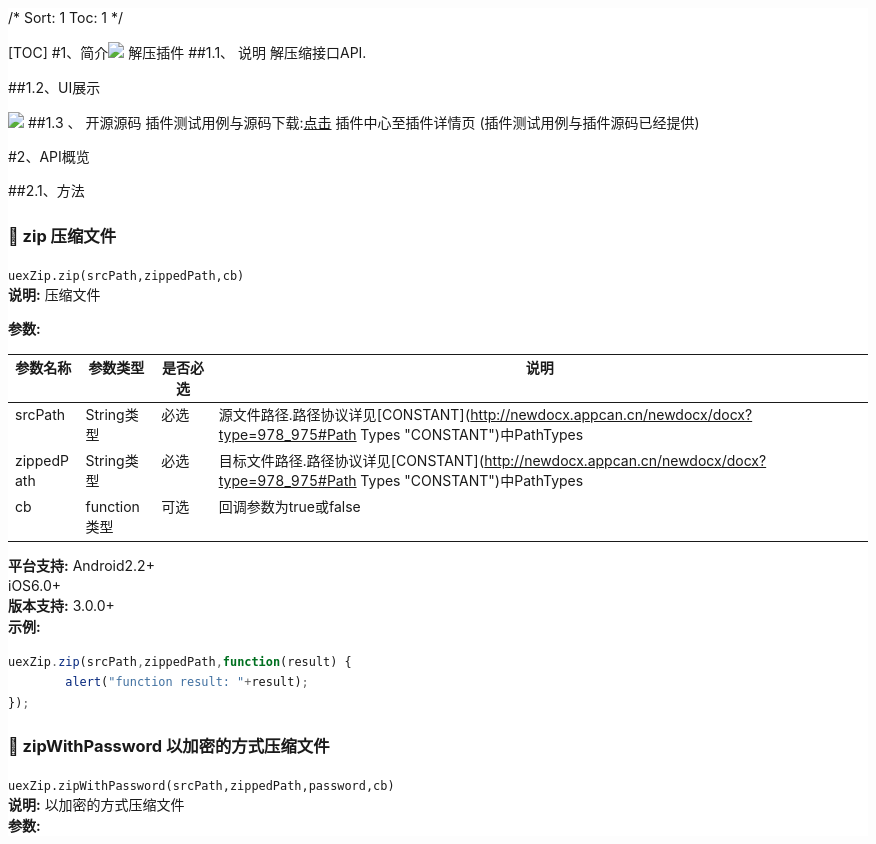 /*
Sort: 1
Toc: 1
*/


[TOC]
 #1、简介[![](http://appcan-download.oss-cn-beijing.aliyuncs.com/%E5%85%AC%E6%B5%8B%2Fgf.png)]() <ignore>
解压插件
##1.1、 说明<ignore>
 解压缩接口API.

##1.2、UI展示<ignore>

 ![](http://newdocx.appcan.cn/docximg/125135p2015q6p16r.png)
##1.3 、 开源源码<ignore>
插件测试用例与源码下载:[点击](http://plugin.appcan.cn/details.html?id=198_index) 插件中心至插件详情页 (插件测试用例与插件源码已经提供)

 #2、API概览<ignore>


##2.1、方法<ignore>

### 🍭 			zip	  压缩文件		

`uexZip.zip(srcPath,zippedPath,cb)	`				
**说明:**
压缩文件					

**参数:**

| 参数名称       | 参数类型       | 是否必选 | 说明                                       |
| ---------- | ---------- | ---- | ---------------------------------------- |
| srcPath    | String类型   | 必选   | 源文件路径.路径协议详见[CONSTANT](http://newdocx.appcan.cn/newdocx/docx?type=978_975#Path Types "CONSTANT")中PathTypes |
| zippedPath | String类型   | 必选   | 目标文件路径.路径协议详见[CONSTANT](http://newdocx.appcan.cn/newdocx/docx?type=978_975#Path Types "CONSTANT")中PathTypes |
| cb         | function类型 | 可选   | 回调参数为true或false                          |

**平台支持:**
Android2.2+					
iOS6.0+					
**版本支持:**
3.0.0+					
**示例:**

```javascript
uexZip.zip(srcPath,zippedPath,function(result) {
		alert("function result: "+result);
});				
```

### 🍭 			zipWithPassword		以加密的方式压缩文件		

`uexZip.zipWithPassword(srcPath,zippedPath,password,cb)	`				
**说明:**
以加密的方式压缩文件					
**参数:**
